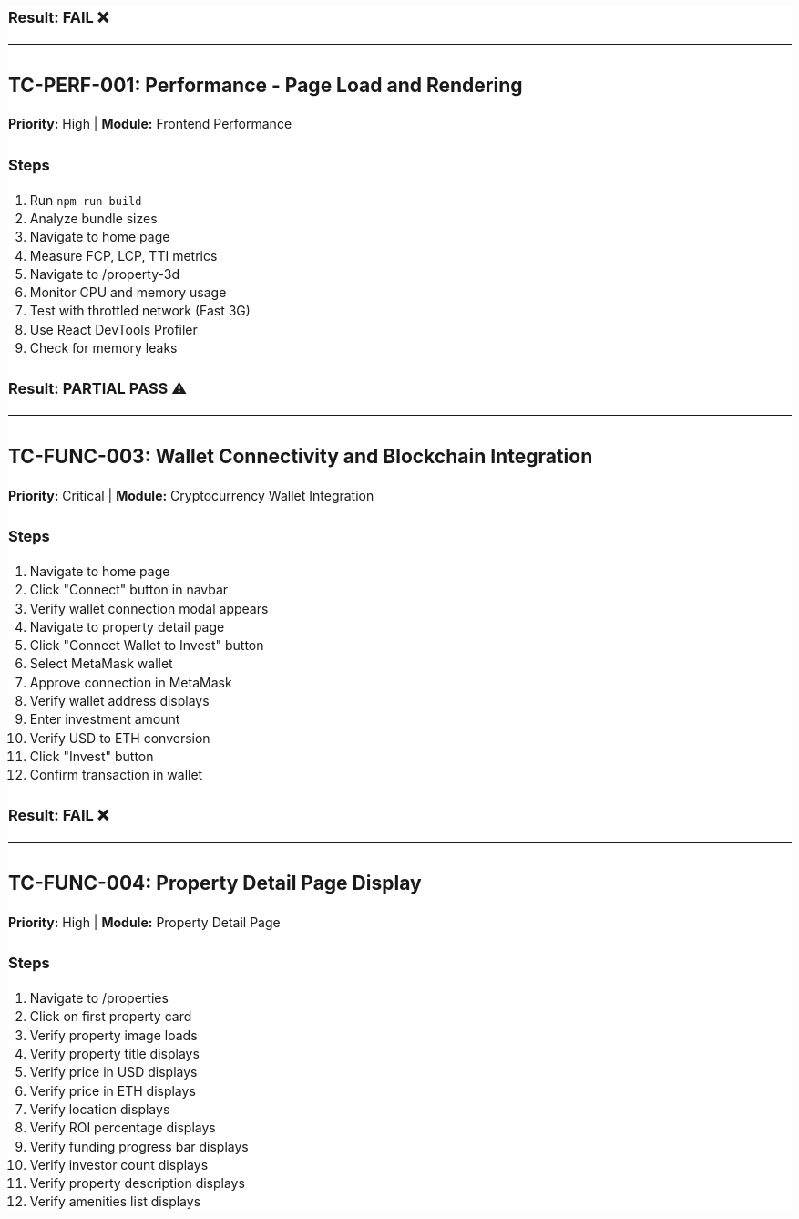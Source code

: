 ### Result: **FAIL** ❌

---

## TC-PERF-001: Performance - Page Load and Rendering
**Priority:** High | **Module:** Frontend Performance

### Steps
1. Run `npm run build`
2. Analyze bundle sizes
3. Navigate to home page
4. Measure FCP, LCP, TTI metrics
5. Navigate to /property-3d
6. Monitor CPU and memory usage
7. Test with throttled network (Fast 3G)
8. Use React DevTools Profiler
9. Check for memory leaks

### Result: **PARTIAL PASS** ⚠️

---

## TC-FUNC-003: Wallet Connectivity and Blockchain Integration
**Priority:** Critical | **Module:** Cryptocurrency Wallet Integration

### Steps
1. Navigate to home page
2. Click "Connect" button in navbar
3. Verify wallet connection modal appears
4. Navigate to property detail page
5. Click "Connect Wallet to Invest" button
6. Select MetaMask wallet
7. Approve connection in MetaMask
8. Verify wallet address displays
9. Enter investment amount
10. Verify USD to ETH conversion
11. Click "Invest" button
12. Confirm transaction in wallet

### Result: **FAIL** ❌

---

## TC-FUNC-004: Property Detail Page Display
**Priority:** High | **Module:** Property Detail Page

### Steps
1. Navigate to /properties
2. Click on first property card
3. Verify property image loads
4. Verify property title displays
5. Verify price in USD displays
6. Verify price in ETH displays
7. Verify location displays
8. Verify ROI percentage displays
9. Verify funding progress bar displays
10. Verify investor count displays
11. Verify property description displays
12. Verify amenities list displays
